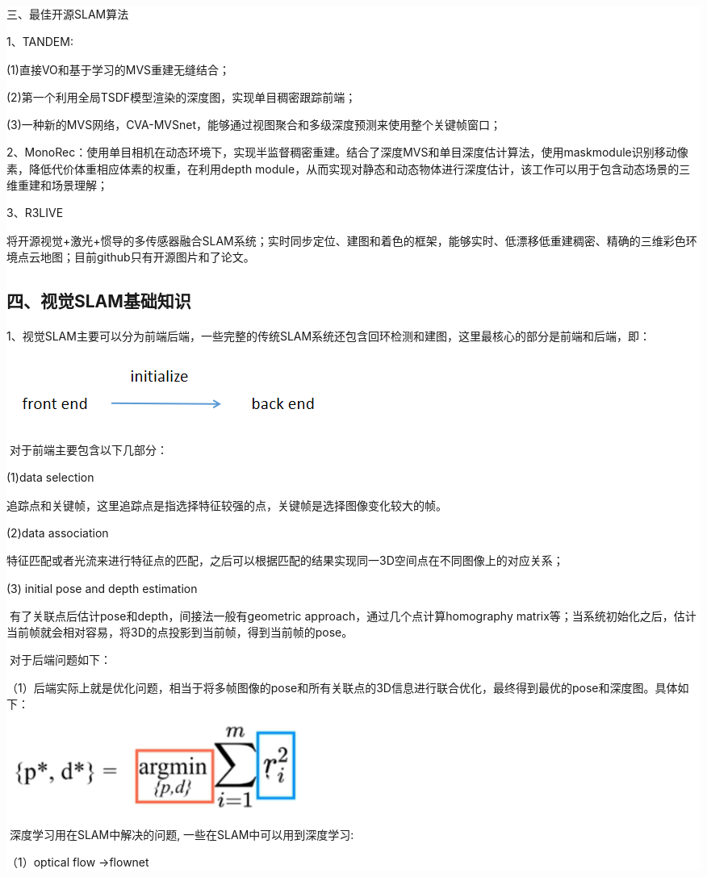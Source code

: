 
三、最佳开源SLAM算法

1、TANDEM:

(1)直接VO和基于学习的MVS重建无缝结合；

(2)第一个利用全局TSDF模型渲染的深度图，实现单目稠密跟踪前端；

(3)一种新的MVS网络，CVA-MVSnet，能够通过视图聚合和多级深度预测来使用整个关键帧窗口；

2、MonoRec：使用单目相机在动态环境下，实现半监督稠密重建。结合了深度MVS和单目深度估计算法，使用maskmodule识别移动像素，降低代价体重相应体素的权重，在利用depth module，从而实现对静态和动态物体进行深度估计，该工作可以用于包含动态场景的三维重建和场景理解；

3、R3LIVE

​		将开源视觉+激光+惯导的多传感器融合SLAM系统；实时同步定位、建图和着色的框架，能够实时、低漂移低重建稠密、精确的三维彩色环境点云地图；目前github只有开源图片和了论文。



## 四、视觉SLAM基础知识

1、视觉SLAM主要可以分为前端后端，一些完整的传统SLAM系统还包含回环检测和建图，这里最核心的部分是前端和后端，即：

![image-20220331203818562](../document/images/image-20220331203818562.png)

​	对于前端主要包含以下几部分：

(1)data selection

​		追踪点和关键帧，这里追踪点是指选择特征较强的点，关键帧是选择图像变化较大的帧。

(2)data association

​		特征匹配或者光流来进行特征点的匹配，之后可以根据匹配的结果实现同一3D空间点在不同图像上的对应关系；

(3) initial pose and depth estimation

​		有了关联点后估计pose和depth，间接法一般有geometric approach，通过几个点计算homography matrix等；当系统初始化之后，估计当前帧就会相对容易，将3D的点投影到当前帧，得到当前帧的pose。

​		对于后端问题如下：

（1）后端实际上就是优化问题，相当于将多帧图像的pose和所有关联点的3D信息进行联合优化，最终得到最优的pose和深度图。具体如下：

![image-20220331211743283](../document/images/image-20220331211743283.png)

​		深度学习用在SLAM中解决的问题,		一些在SLAM中可以用到深度学习:

（1）optical flow ->flownet
